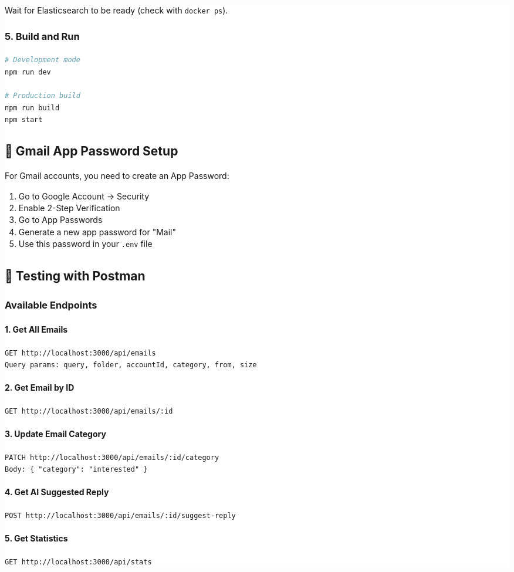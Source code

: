 Wait for Elasticsearch to be ready (check with `docker ps`).

### 5. Build and Run

```bash
# Development mode
npm run dev

# Production build
npm run build
npm start
```

## 📧 Gmail App Password Setup

For Gmail accounts, you need to create an App Password:

1. Go to Google Account → Security
2. Enable 2-Step Verification
3. Go to App Passwords
4. Generate a new app password for "Mail"
5. Use this password in your `.env` file

## 🧪 Testing with Postman

### Available Endpoints

#### 1. Get All Emails
```
GET http://localhost:3000/api/emails
Query params: query, folder, accountId, category, from, size
```

#### 2. Get Email by ID
```
GET http://localhost:3000/api/emails/:id
```

#### 3. Update Email Category
```
PATCH http://localhost:3000/api/emails/:id/category
Body: { "category": "interested" }
```

#### 4. Get AI Suggested Reply
```
POST http://localhost:3000/api/emails/:id/suggest-reply
```

#### 5. Get Statistics
```
GET http://localhost:3000/api/stats
```
